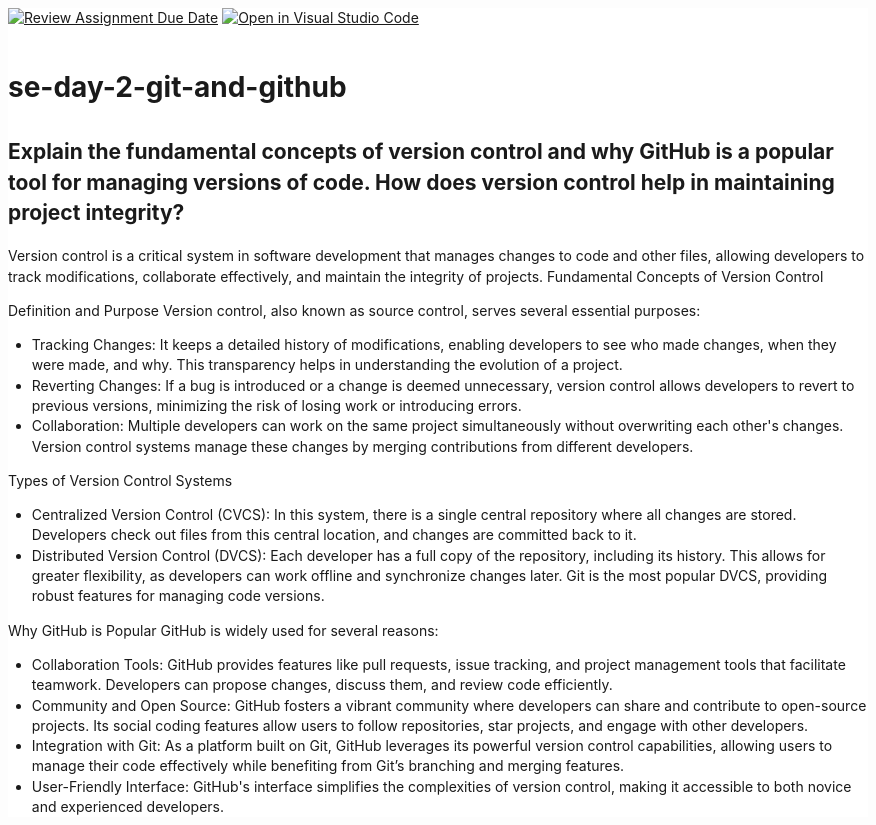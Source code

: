 [![Review Assignment Due Date](https://classroom.github.com/assets/deadline-readme-button-22041afd0340ce965d47ae6ef1cefeee28c7c493a6346c4f15d667ab976d596c.svg)](https://classroom.github.com/a/8wgCKhpZ)
[![Open in Visual Studio Code](https://classroom.github.com/assets/open-in-vscode-2e0aaae1b6195c2367325f4f02e2d04e9abb55f0b24a779b69b11b9e10269abc.svg)](https://classroom.github.com/online_ide?assignment_repo_id=15593782&assignment_repo_type=AssignmentRepo)
# se-day-2-git-and-github
## Explain the fundamental concepts of version control and why GitHub is a popular tool for managing versions of code. How does version control help in maintaining project integrity?

Version control is a critical system in software development that manages changes to code and other files, allowing developers to track modifications, collaborate effectively, and maintain the integrity of projects.
Fundamental Concepts of Version Control

Definition and Purpose
Version control, also known as source control, serves several essential purposes:
  - Tracking Changes: It keeps a detailed history of modifications, enabling developers to see who made changes, when they were made, and why. This transparency helps in understanding the evolution of a project.
  - Reverting Changes: If a bug is introduced or a change is deemed unnecessary, version control allows developers to revert to previous versions, minimizing the risk of losing work or introducing errors.
  - Collaboration: Multiple developers can work on the same project simultaneously without overwriting each other's changes. Version control systems manage these changes by merging contributions from different developers.

Types of Version Control Systems
  - Centralized Version Control (CVCS): In this system, there is a single central repository where all changes are stored. Developers check out files from this central location, and changes are committed back to it.
  - Distributed Version Control (DVCS): Each developer has a full copy of the repository, including its history. This allows for greater flexibility, as developers can work offline and synchronize changes later. Git is the most popular DVCS, providing robust features for managing code versions.


Why GitHub is Popular
GitHub is widely used for several reasons:
  - Collaboration Tools: GitHub provides features like pull requests, issue tracking, and project management tools that facilitate teamwork. Developers can propose changes, discuss them, and review code efficiently.
  - Community and Open Source: GitHub fosters a vibrant community where developers can share and contribute to open-source projects. Its social coding features allow users to follow repositories, star projects, and engage with other developers.
  - Integration with Git: As a platform built on Git, GitHub leverages its powerful version control capabilities, allowing users to manage their code effectively while benefiting from Git’s branching and merging features.
  - User-Friendly Interface: GitHub's interface simplifies the complexities of version control, making it accessible to both novice and experienced developers.
